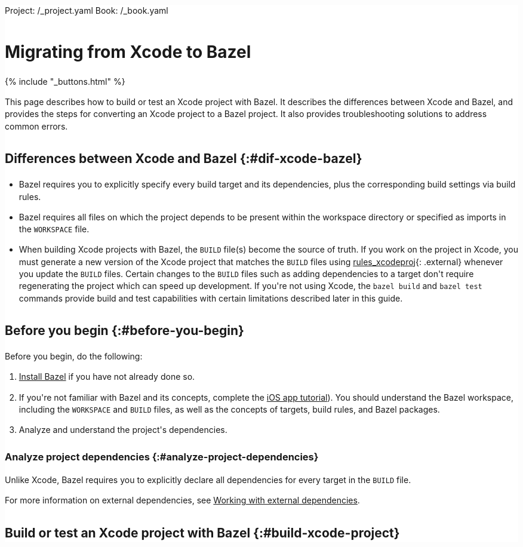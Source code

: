 Project: /_project.yaml
Book: /_book.yaml

# Migrating from Xcode to Bazel

{% include "_buttons.html" %}

This page describes how to build or test an Xcode project with Bazel. It
describes the differences between Xcode and Bazel, and provides the steps
for converting an Xcode project to a Bazel project. It also provides
troubleshooting solutions to address common errors.

## Differences between Xcode and Bazel {:#dif-xcode-bazel}

*   Bazel requires you to explicitly specify every build target and its
    dependencies, plus the corresponding build settings via build rules.

*   Bazel requires all files on which the project depends to be present
    within the workspace directory or specified as imports in the `WORKSPACE`
    file.

*   When building Xcode projects with Bazel, the `BUILD` file(s) become the
    source of truth. If you work on the project in Xcode, you must generate a
    new version of the Xcode project that matches the `BUILD` files using
    [rules_xcodeproj](https://github.com/buildbuddy-io/rules_xcodeproj/){: .external}
    whenever you update the `BUILD` files. Certain changes to the `BUILD` files
    such as adding dependencies to a target don't require regenerating the
    project which can speed up development. If you're not using Xcode, the
    `bazel build` and `bazel test` commands provide build and test capabilities
    with certain limitations described later in this guide.

## Before you begin {:#before-you-begin}

Before you begin, do the following:

1.  [Install Bazel](/install) if you have not already done so.

2.  If you're not familiar with Bazel and its concepts, complete the
    [iOS app tutorial](/start/ios-app)). You should understand the Bazel
    workspace, including the `WORKSPACE` and `BUILD` files, as well as the
    concepts of targets, build rules, and Bazel packages.

3.  Analyze and understand the project's dependencies.

### Analyze project dependencies {:#analyze-project-dependencies}

Unlike Xcode, Bazel requires you to explicitly declare all dependencies for
every target in the `BUILD` file.

For more information on external dependencies, see
[Working with external dependencies](/docs/external).

## Build or test an Xcode project with Bazel {:#build-xcode-project}
